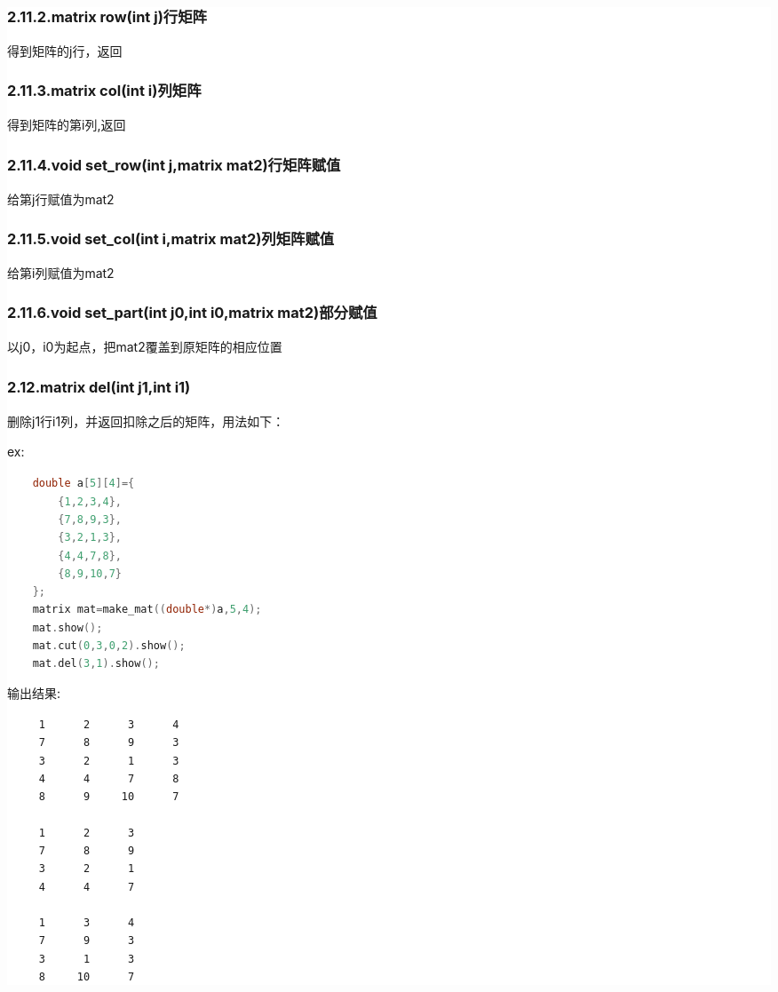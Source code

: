 ### 2.11.2.matrix row(int j)行矩阵

得到矩阵的j行，返回

### 2.11.3.matrix col(int i)列矩阵

得到矩阵的第i列,返回

### 2.11.4.void set_row(int j,matrix mat2)行矩阵赋值

给第j行赋值为mat2

### 2.11.5.void set_col(int i,matrix mat2)列矩阵赋值

给第i列赋值为mat2

### 2.11.6.void set_part(int j0,int i0,matrix mat2)部分赋值

以j0，i0为起点，把mat2覆盖到原矩阵的相应位置

### 2.12.matrix del(int j1,int i1)

删除j1行i1列，并返回扣除之后的矩阵，用法如下：

ex:

```C++
    double a[5][4]={
        {1,2,3,4},
        {7,8,9,3},
        {3,2,1,3},
        {4,4,7,8},
        {8,9,10,7}
    };
    matrix mat=make_mat((double*)a,5,4);
    mat.show();
    mat.cut(0,3,0,2).show();
    mat.del(3,1).show();
```

输出结果:

```bash
     1      2      3      4 
     7      8      9      3 
     3      2      1      3 
     4      4      7      8 
     8      9     10      7 

     1      2      3 
     7      8      9 
     3      2      1 
     4      4      7 

     1      3      4 
     7      9      3 
     3      1      3 
     8     10      7 
```
